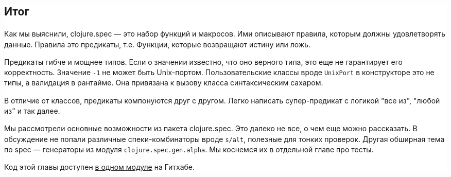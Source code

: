 ## Итог

Как мы выяснили, clojure.spec — это набор функций и макросов. Ими описывают
правила, которым должны удовлетворять данные. Правила это предикаты,
т.е. Функции, которые возвращают истину или ложь.

Предикаты гибче и мощнее типов. Если о значении известно, что оно верного типа,
это еще не гарантирует его корректность. Значение `-1` не может быть
Unix-портом. Пользовательские классы вроде `UnixPort` в конструкторе это не
типы, а валидация в рантайме. Она привязана к вызову класса синтаксическим
сахаром.

В отличие от классов, предикаты компонуются друг с другом. Легко написать
супер-предикат с логикой "все из", "любой из" и так далее.

Мы рассмотрели основные возможности из пакета clojure.spec. Это далеко не все, о
чем еще можно рассказать. В обсуждение не попали различные спеки-комбинаторы
вроде `s/alt`, полезные для тонких проверок. Другая обширная тема по spec —
генераторы из модуля `clojure.spec.gen.alpha`. Мы коснемся их в отдельной главе
про тесты.

[source]: https://github.com/igrishaev/book-sessions/blob/master/src/book/spec.clj

Код этой главы доступен [в одном модуле][source] на Гитхабе.


[chapter-web-1]: /clj-book-web-1
[expound]: https://github.com/bhb/expound
[spec.tools]: https://github.com/metosin/spec-tools
[schema]: https://github.com/plumatic/schema
[bouncer]: https://github.com/leonardoborges/bouncer